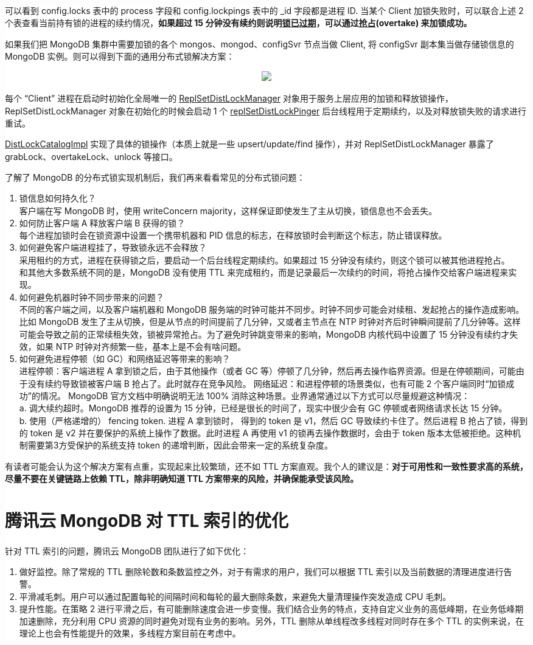 可以看到 config.locks 表中的 process 字段和 config.lockpings 表中的 \_id 字段都是进程 ID. 当某个 Client 加锁失败时，可以联合上述 2 个表查看当前持有锁的进程的续约情况，**如果超过 15 分钟没有续约则说明**[**锁已过期**](https://github.com/mongodb/mongo/blob/r4.2.11/src/mongo/s/catalog/replset_dist_lock_manager.cpp#L274-L278)**，可以通过**[**抢占**](https://github.com/mongodb/mongo/blob/r4.2.11/src/mongo/s/catalog/replset_dist_lock_manager.cpp#L388-L407)**(overtake) 来加锁成功。**

如果我们把 MongoDB 集群中需要加锁的各个 mongos、mongod、configSvr 节点当做 Client, 将 configSvr 副本集当做存储锁信息的 MongoDB 实例。则可以得到下面的通用分布式锁解决方案：
<p align="center">
  <img src="https://github.com/pengzhenyi2015/MongoDB-Kernel-Study/assets/16788801/19c9655b-8147-471b-a8cf-e6fb8d27dcf4" width="700">
</p>


每个 “Client” 进程在启动时初始化全局唯一的 [ReplSetDistLockManager](https://github.com/mongodb/mongo/blob/r4.2.11/src/mongo/s/catalog/replset_dist_lock_manager.h#L50) 对象用于服务上层应用的加锁和释放锁操作，ReplSetDistLockManager 对象在初始化的时候会启动 1 个 [replSetDistLockPinger](https://github.com/mongodb/mongo/blob/r4.2.11/src/mongo/s/catalog/replset_dist_lock_manager.cpp#L126) 后台线程用于定期续约，以及对释放锁失败的请求进行重试。

[DistLockCatalogImpl](https://github.com/mongodb/mongo/blob/r4.2.11/src/mongo/s/catalog/dist_lock_catalog_impl.h#L47) 实现了具体的锁操作（本质上就是一些 upsert/update/find 操作），并对 ReplSetDistLockManager 暴露了 grabLock、overtakeLock、unlock 等接口。

了解了 MongoDB 的分布式锁实现机制后，我们再来看看常见的分布式锁问题：
1. 锁信息如何持久化？   
客户端在写 MongoDB 时，使用 writeConcern majority，这样保证即使发生了主从切换，锁信息也不会丢失。
2. 如何防止客户端 A 释放客户端 B 获得的锁？   
每个进程加锁时会在锁资源中设置一个携带机器和 PID 信息的标志，在释放锁时会判断这个标志，防止错误释放。
3. 如何避免客户端进程挂了，导致锁永远不会释放？  
采用租约的方式，进程在获得锁之后，要启动一个后台线程定期续约。如果超过 15 分钟没有续约，则这个锁可以被其他进程抢占。   
和其他大多数系统不同的是，MongoDB 没有使用 TTL 来完成租约，而是记录最后一次续约的时间，将抢占操作交给客户端进程来实现。
4. 如何避免机器时钟不同步带来的问题？  
不同的客户端之间，以及客户端机器和 MongoDB 服务端的时钟可能并不同步。时钟不同步可能会对续租、发起抢占的操作造成影响。   
比如 MongoDB 发生了主从切换，但是从节点的时间提前了几分钟，又或者主节点在 NTP 时钟对齐后时钟瞬间提前了几分钟等。这样可能会导致之前的正常续租失效，锁被异常抢占。为了避免时钟跳变带来的影响，MongoDB 内核代码中设置了 15 分钟没有续约才失效，如果 NTP 时钟对齐频繁一些，基本上是不会有啥问题。
5. 如何避免进程停顿（如 GC）和网络延迟等带来的影响？   
进程停顿：客户端进程 A 拿到锁之后，由于其他操作（或者 GC 等）停顿了几分钟，然后再去操作临界资源。但是在停顿期间，可能由于没有续约导致锁被客户端 B 抢占了。此时就存在竞争风险。
网络延迟：和进程停顿的场景类似，也有可能 2 个客户端同时“加锁成功”的情况。
MongoDB 官方文档中明确说明无法 100% 消除这种场景。业界通常通过以下方式可以尽量规避这种情况：    
a. 调大续约超时。MongoDB 推荐的设置为 15 分钟，已经是很长的时间了，现实中很少会有 GC 停顿或者网络请求长达 15 分钟。    
b. 使用（严格递增的） fencing token. 进程 A 拿到锁时， 得到的 token 是 v1，然后 GC 导致续约卡住了。然后进程 B 抢占了锁，得到的 token 是 v2 并在要保护的系统上操作了数据。此时进程 A 再使用 v1 的锁再去操作数据时，会由于 token 版本太低被拒绝。这种机制需要第3方受保护的系统支持 token 的递增判断，因此会带来一定的系统复杂度。

有读者可能会认为这个解决方案有点重，实现起来比较繁琐，还不如 TTL 方案直观。我个人的建议是：**对于可用性和一致性要求高的系统，尽量不要在关键链路上依赖 TTL，除非明确知道 TTL 方案带来的风险，并确保能承受该风险。**


# 腾讯云 MongoDB 对 TTL 索引的优化

针对 TTL 索引的问题，腾讯云 MongoDB 团队进行了如下优化：

1. 做好监控。除了常规的 TTL 删除轮数和条数监控之外，对于有需求的用户，我们可以根据 TTL 索引以及当前数据的清理进度进行告警。
2. 平滑减毛刺。用户可以通过配置每轮的间隔时间和每轮的最大删除条数，来避免大量清理操作突发造成 CPU 毛刺。
3. 提升性能。在策略 2 进行平滑之后，有可能删除速度会进一步变慢。我们结合业务的特点，支持自定义业务的高低峰期，在业务低峰期加速删除，充分利用 CPU 资源的同时避免对现有业务的影响。另外，TTL 删除从单线程改多线程对同时存在多个 TTL 的实例来说，在理论上也会有性能提升的效果，多线程方案目前在考虑中。
